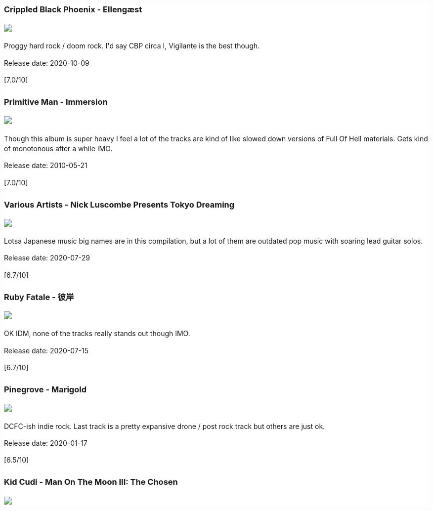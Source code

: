 ### Crippled Black Phoenix - Ellengæst

  ![](https://f4.bcbits.com/img/a0860546796_10.jpg)

  Proggy hard rock / doom rock. I'd say CBP circa I, Vigilante is the best though.

  Release date: 2020-10-09

  [7.0/10]

### Primitive Man - Immersion

  ![](https://f4.bcbits.com/img/a0160033873_10.jpg)

  Though this album is super heavy I feel a lot of the tracks are kind of like slowed down versions of Full Of Hell materials. Gets kind of monotonous after a while IMO.

  Release date: 2010-05-21

  [7.0/10]

### Various Artists - Nick Luscombe Presents Tokyo Dreaming

  ![](https://d1c4rk9le5opln.cloudfront.net/7b342bc1b5e5f95c5bb4c6e32799d88c.jpg)

  Lotsa Japanese music big names are in this compilation, but a lot of them are outdated pop music with soaring lead guitar solos.

  Release date: 2020-07-29

  [6.7/10]

### Ruby Fatale - 彼岸

  ![](https://i.kfs.io/album/global/89167859,0v1/fit/500x500.jpg)

  OK IDM, none of the tracks really stands out though IMO.

  Release date: 2020-07-15

  [6.7/10]

### Pinegrove - Marigold

  ![](https://f4.bcbits.com/img/a3643784525_10.jpg)

  DCFC-ish indie rock. Last track is a pretty expansive drone / post rock track but others are just ok.

  Release date: 2020-01-17

  [6.5/10]

### Kid Cudi - Man On The Moon III: The Chosen

  ![](https://static.highsnobiety.com/thumbor/DcghSQivI_KbG6EGmt5R3kQer2E=/1600x1600/static.highsnobiety.com/wp-content/uploads/2020/12/11163845/kid-cudi-man-moon-iii-chosen-main.jpg)
